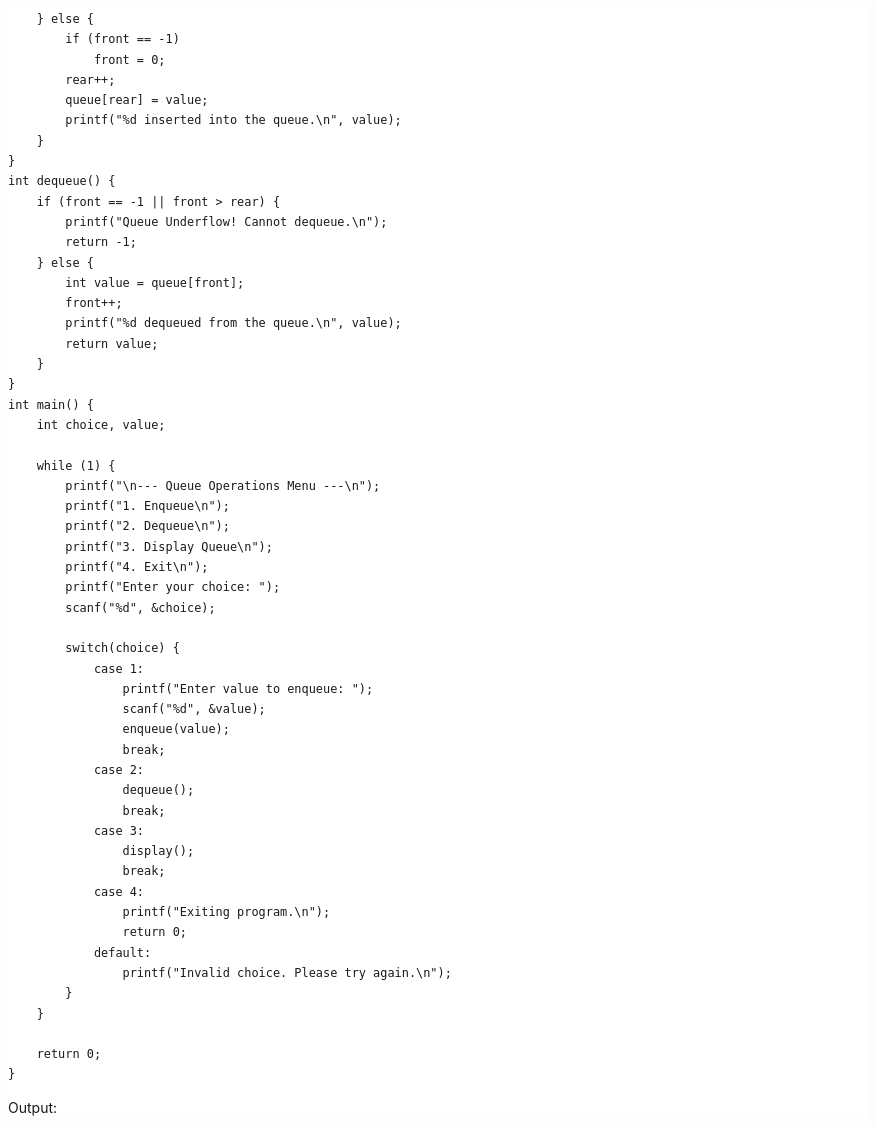 ```
    } else {
        if (front == -1)
            front = 0;
        rear++;
        queue[rear] = value;
        printf("%d inserted into the queue.\n", value);
    }
}
int dequeue() {
    if (front == -1 || front > rear) {
        printf("Queue Underflow! Cannot dequeue.\n");
        return -1;
    } else {
        int value = queue[front];
        front++;
        printf("%d dequeued from the queue.\n", value);
        return value;
    }
}
int main() {
    int choice, value;

    while (1) {
        printf("\n--- Queue Operations Menu ---\n");
        printf("1. Enqueue\n");
        printf("2. Dequeue\n");
        printf("3. Display Queue\n");
        printf("4. Exit\n");
        printf("Enter your choice: ");
        scanf("%d", &choice);

        switch(choice) {
            case 1:
                printf("Enter value to enqueue: ");
                scanf("%d", &value);
                enqueue(value);
                break;
            case 2:
                dequeue();
                break;
            case 3:
                display();
                break;
            case 4:
                printf("Exiting program.\n");
                return 0;
            default:
                printf("Invalid choice. Please try again.\n");
        }
    }

    return 0;
}

```
Output:
